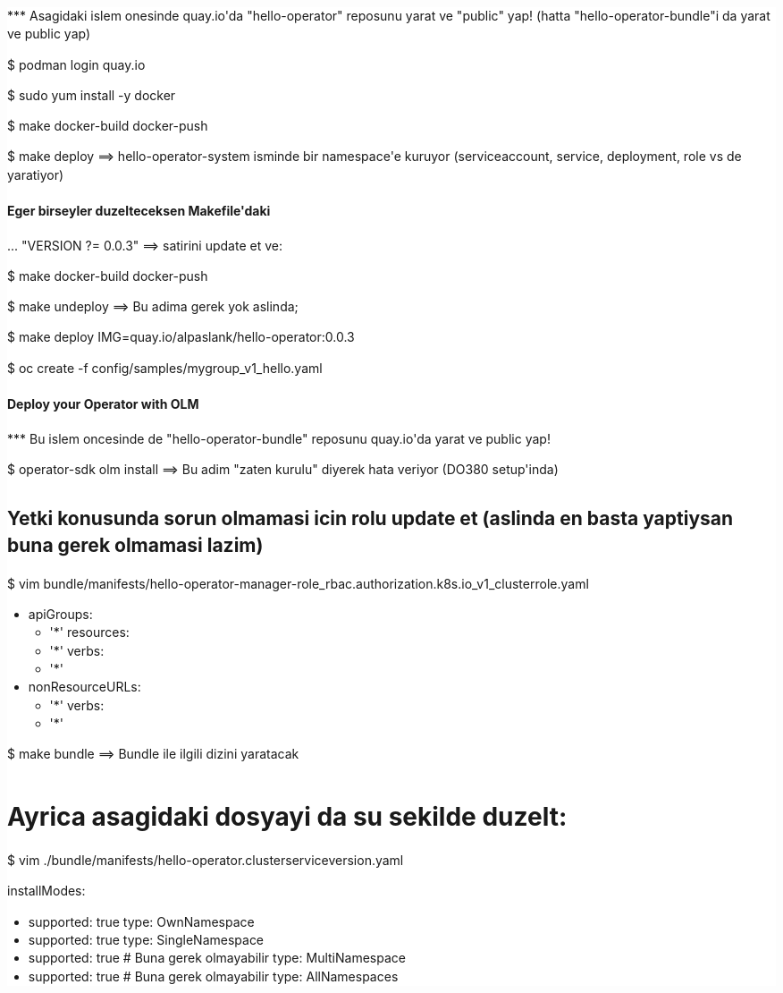 
*** Asagidaki islem onesinde quay.io'da "hello-operator" reposunu yarat ve "public" yap! (hatta "hello-operator-bundle"i da yarat ve public yap)

$ podman login quay.io 

$ sudo yum install -y docker

$ make docker-build docker-push

$ make deploy ==> hello-operator-system isminde bir namespace'e kuruyor (serviceaccount, service, deployment, role vs de yaratiyor)

#### Eger birseyler duzelteceksen Makefile'daki 
...
"VERSION ?= 0.0.3"  ==> satirini update et ve:

$ make docker-build docker-push

$ make undeploy ==> Bu adima gerek yok aslinda; 

$ make deploy IMG=quay.io/alpaslank/hello-operator:0.0.3

$ oc create -f config/samples/mygroup_v1_hello.yaml

#### Deploy your Operator with OLM

*** Bu islem oncesinde de "hello-operator-bundle" reposunu quay.io'da yarat ve public yap!

$ operator-sdk olm install ==> Bu adim "zaten kurulu" diyerek hata veriyor (DO380 setup'inda)

## Yetki konusunda sorun olmamasi icin rolu update et (aslinda en basta yaptiysan buna gerek olmamasi lazim)

$ vim bundle/manifests/hello-operator-manager-role_rbac.authorization.k8s.io_v1_clusterrole.yaml
- apiGroups:
  - '*'
  resources:
  - '*'
  verbs:
  - '*'
- nonResourceURLs:
  - '*'
  verbs:
  - '*'

$ make bundle   ==> Bundle ile ilgili dizini yaratacak

# Ayrica asagidaki dosyayi da su sekilde duzelt:

$ vim ./bundle/manifests/hello-operator.clusterserviceversion.yaml

  installModes:
  - supported: true
    type: OwnNamespace
  - supported: true
    type: SingleNamespace
  - supported: true                  # Buna gerek olmayabilir
    type: MultiNamespace
  - supported: true                  # Buna gerek olmayabilir
    type: AllNamespaces
